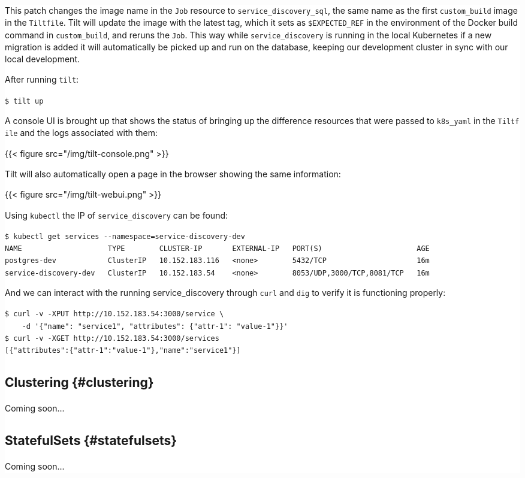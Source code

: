This patch changes the image name in the `Job` resource to `service_discovery_sql`, the same name as the first `custom_build` image in the `Tiltfile`. Tilt will update the image with the latest tag, which it sets as `$EXPECTED_REF` in the environment of the Docker build command in `custom_build`, and reruns the `Job`. This way while `service_discovery` is running in the local Kubernetes if a new migration is added it will automatically be picked up and run on the database, keeping our development cluster in sync with our local development.

After running `tilt`:

```shell
$ tilt up
```

A console UI is brought up that shows the status of bringing up the difference resources that were passed to `k8s_yaml` in the `Tiltfile` and the logs associated with them:

{{< figure src="/img/tilt-console.png" >}}

Tilt will also automatically open a page in the browser showing the same information:

{{< figure src="/img/tilt-webui.png" >}}

Using `kubectl` the IP of `service_discovery` can be found:

```shell
$ kubectl get services --namespace=service-discovery-dev
NAME                    TYPE        CLUSTER-IP       EXTERNAL-IP   PORT(S)                      AGE
postgres-dev            ClusterIP   10.152.183.116   <none>        5432/TCP                     16m
service-discovery-dev   ClusterIP   10.152.183.54    <none>        8053/UDP,3000/TCP,8081/TCP   16m
```

And we can interact with the running service_discovery through `curl` and `dig` to verify it is functioning properly:

```shell
$ curl -v -XPUT http://10.152.183.54:3000/service \
    -d '{"name": "service1", "attributes": {"attr-1": "value-1"}}'
$ curl -v -XGET http://10.152.183.54:3000/services
[{"attributes":{"attr-1":"value-1"},"name":"service1"}]
```


## Clustering {#clustering}

Coming soon...


## StatefulSets {#statefulsets}

Coming soon...

